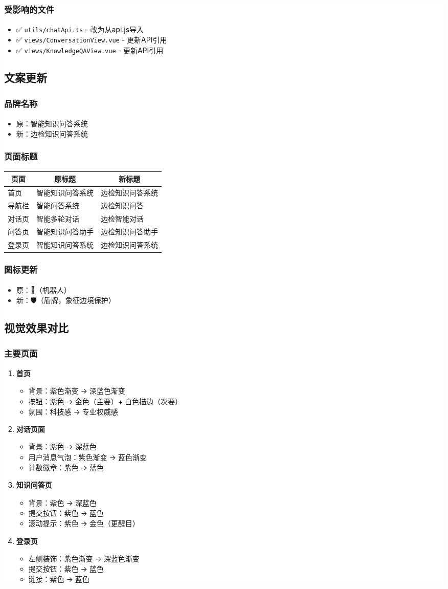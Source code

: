 ### 受影响的文件
- ✅ `utils/chatApi.ts` - 改为从api.js导入
- ✅ `views/ConversationView.vue` - 更新API引用
- ✅ `views/KnowledgeQAView.vue` - 更新API引用

## 文案更新

### 品牌名称
- 原：智能知识问答系统
- 新：边检知识问答系统

### 页面标题
| 页面 | 原标题 | 新标题 |
|------|--------|--------|
| 首页 | 智能知识问答系统 | 边检知识问答系统 |
| 导航栏 | 智能问答系统 | 边检知识问答 |
| 对话页 | 智能多轮对话 | 边检智能对话 |
| 问答页 | 智能知识问答助手 | 边检知识问答助手 |
| 登录页 | 智能知识问答系统 | 边检知识问答系统 |

### 图标更新
- 原：🤖（机器人）
- 新：🛡️（盾牌，象征边境保护）

## 视觉效果对比

### 主要页面
1. **首页**
   - 背景：紫色渐变 → 深蓝色渐变
   - 按钮：紫色 → 金色（主要）+ 白色描边（次要）
   - 氛围：科技感 → 专业权威感

2. **对话页面**
   - 背景：紫色 → 深蓝色
   - 用户消息气泡：紫色渐变 → 蓝色渐变
   - 计数徽章：紫色 → 蓝色

3. **知识问答页**
   - 背景：紫色 → 深蓝色
   - 提交按钮：紫色 → 蓝色
   - 滚动提示：紫色 → 金色（更醒目）

4. **登录页**
   - 左侧装饰：紫色渐变 → 深蓝色渐变
   - 提交按钮：紫色 → 蓝色
   - 链接：紫色 → 蓝色
